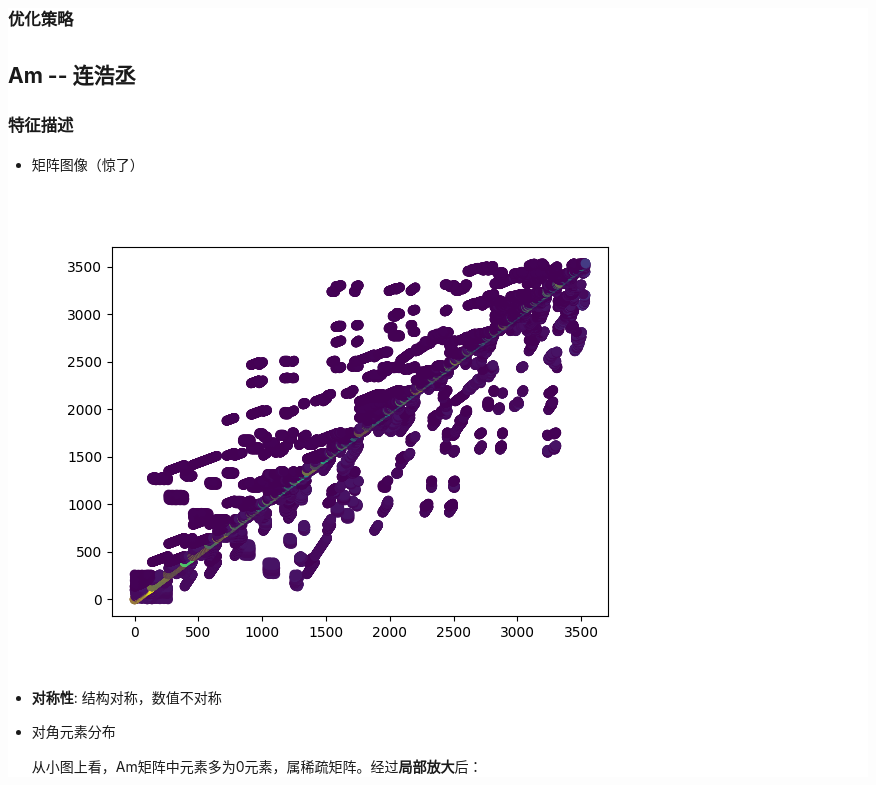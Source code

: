 ### 优化策略

## Am -- 连浩丞

### 特征描述

- 矩阵图像（惊了）

  ![Am_mat](./img/Am_mat.png)

- **对称性**: 结构对称，数值不对称

- 对角元素分布

  从小图上看，Am矩阵中元素多为0元素，属稀疏矩阵。经过**局部放大**后：
